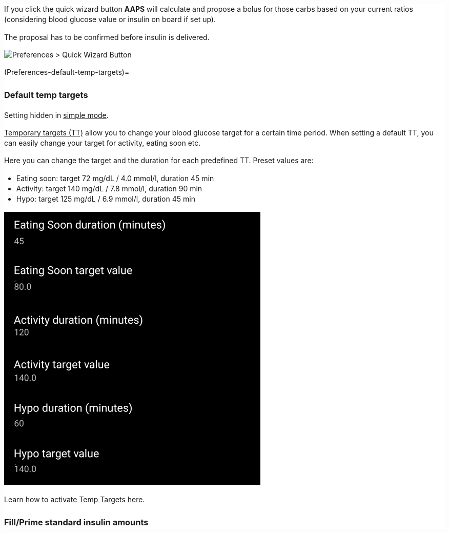 If you click the quick wizard button **AAPS** will calculate and propose a bolus for those carbs based on your current ratios (considering blood glucose value or insulin on board if set up).

The proposal has to be confirmed before insulin is delivered.

![Preferences > Quick Wizard Button](../images/Pref2020_OV_QuickWizard2.png)

(Preferences-default-temp-targets)=
### Default temp targets

Setting hidden in [simple mode](#preferences-simple-mode).

[Temporary targets (TT)](../DailyLifeWithAaps/TempTargets.md) allow you to change your blood glucose target for a certain time period. When setting a default TT, you can easily change your target for activity, eating soon etc.

Here you can change the target and the duration for each predefined TT. Preset values are:

* Eating soon: target 72 mg/dL / 4.0 mmol/l, duration 45 min
* Activity: target 140 mg/dL / 7.8 mmol/l, duration 90 min
* Hypo: target 125 mg/dL / 6.9 mmol/l, duration 45 min

![Preferences > Default temp targets](../images/Pref2020_OV_DefaultTT.png)

Learn how to [activate Temp Targets here](#TempTargets-where-can-i-select-a-temp-target).

### Fill/Prime standard insulin amounts

